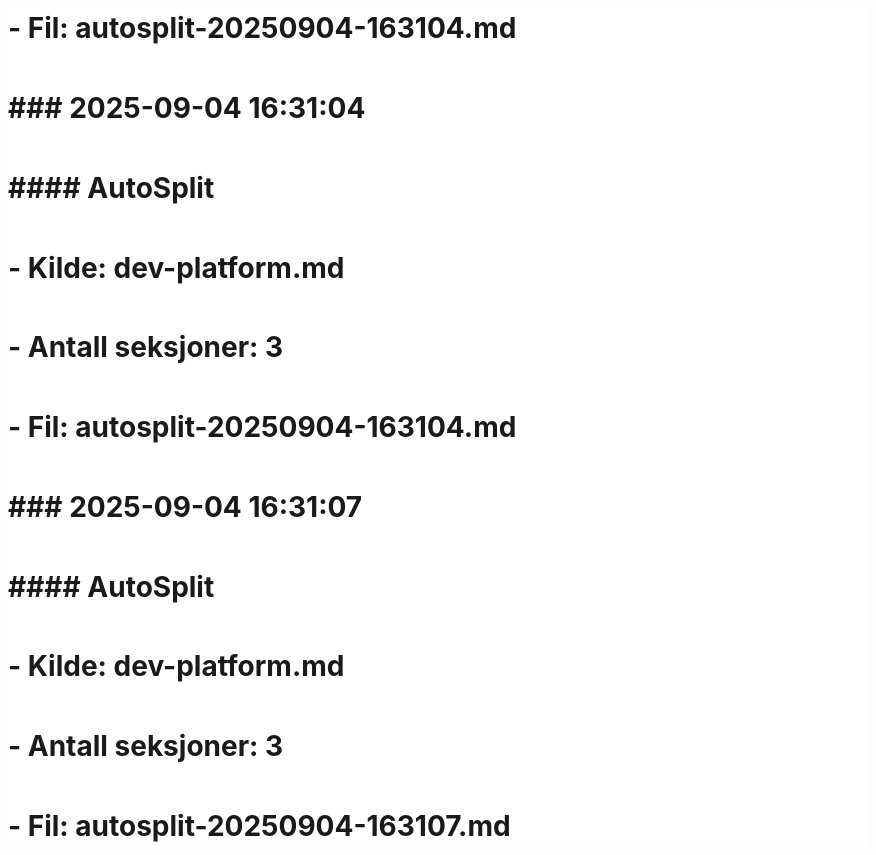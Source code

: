 # \- Fil: autosplit-20250904-163104.md

#

#

#

#

# \### 2025-09-04 16:31:04

# \#### AutoSplit

# \- Kilde: dev-platform.md

# \- Antall seksjoner: 3

# \- Fil: autosplit-20250904-163104.md

#

#

#

#

# \### 2025-09-04 16:31:07

# \#### AutoSplit

# \- Kilde: dev-platform.md

# \- Antall seksjoner: 3

# \- Fil: autosplit-20250904-163107.md

#

#

#
